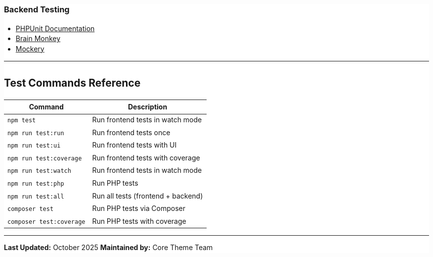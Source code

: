 ### Backend Testing
- [PHPUnit Documentation](https://phpunit.de/)
- [Brain Monkey](https://giuseppe-mazzapica.gitbook.io/brain-monkey/)
- [Mockery](http://docs.mockery.io/)

---

## Test Commands Reference

| Command | Description |
|---------|-------------|
| `npm test` | Run frontend tests in watch mode |
| `npm run test:run` | Run frontend tests once |
| `npm run test:ui` | Run frontend tests with UI |
| `npm run test:coverage` | Run frontend tests with coverage |
| `npm run test:watch` | Run frontend tests in watch mode |
| `npm run test:php` | Run PHP tests |
| `npm run test:all` | Run all tests (frontend + backend) |
| `composer test` | Run PHP tests via Composer |
| `composer test:coverage` | Run PHP tests with coverage |

---

**Last Updated:** October 2025
**Maintained by:** Core Theme Team
